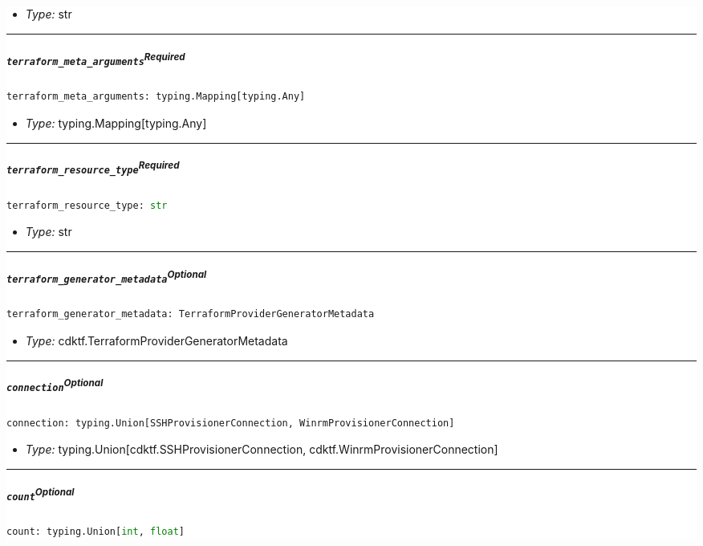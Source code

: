 - *Type:* str

---

##### `terraform_meta_arguments`<sup>Required</sup> <a name="terraform_meta_arguments" id="@cdktf/provider-cloudflare.wafGroup.WafGroup.property.terraformMetaArguments"></a>

```python
terraform_meta_arguments: typing.Mapping[typing.Any]
```

- *Type:* typing.Mapping[typing.Any]

---

##### `terraform_resource_type`<sup>Required</sup> <a name="terraform_resource_type" id="@cdktf/provider-cloudflare.wafGroup.WafGroup.property.terraformResourceType"></a>

```python
terraform_resource_type: str
```

- *Type:* str

---

##### `terraform_generator_metadata`<sup>Optional</sup> <a name="terraform_generator_metadata" id="@cdktf/provider-cloudflare.wafGroup.WafGroup.property.terraformGeneratorMetadata"></a>

```python
terraform_generator_metadata: TerraformProviderGeneratorMetadata
```

- *Type:* cdktf.TerraformProviderGeneratorMetadata

---

##### `connection`<sup>Optional</sup> <a name="connection" id="@cdktf/provider-cloudflare.wafGroup.WafGroup.property.connection"></a>

```python
connection: typing.Union[SSHProvisionerConnection, WinrmProvisionerConnection]
```

- *Type:* typing.Union[cdktf.SSHProvisionerConnection, cdktf.WinrmProvisionerConnection]

---

##### `count`<sup>Optional</sup> <a name="count" id="@cdktf/provider-cloudflare.wafGroup.WafGroup.property.count"></a>

```python
count: typing.Union[int, float]
```
